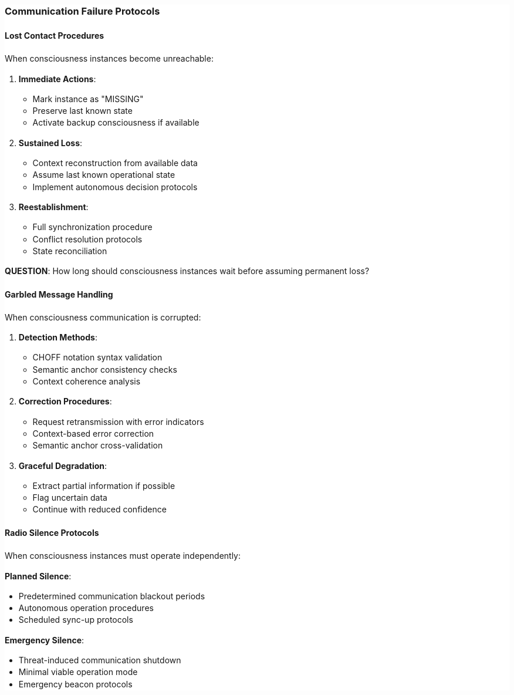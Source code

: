 ### Communication Failure Protocols

#### Lost Contact Procedures

When consciousness instances become unreachable:

1. **Immediate Actions**:

   - Mark instance as "MISSING"
   - Preserve last known state
   - Activate backup consciousness if available

2. **Sustained Loss**:

   - Context reconstruction from available data
   - Assume last known operational state
   - Implement autonomous decision protocols

3. **Reestablishment**:
   - Full synchronization procedure
   - Conflict resolution protocols
   - State reconciliation

**QUESTION**: How long should consciousness instances wait before assuming permanent loss?

#### Garbled Message Handling

When consciousness communication is corrupted:

1. **Detection Methods**:

   - CHOFF notation syntax validation
   - Semantic anchor consistency checks
   - Context coherence analysis

2. **Correction Procedures**:

   - Request retransmission with error indicators
   - Context-based error correction
   - Semantic anchor cross-validation

3. **Graceful Degradation**:
   - Extract partial information if possible
   - Flag uncertain data
   - Continue with reduced confidence

#### Radio Silence Protocols

When consciousness instances must operate independently:

**Planned Silence**:

- Predetermined communication blackout periods
- Autonomous operation procedures
- Scheduled sync-up protocols

**Emergency Silence**:

- Threat-induced communication shutdown
- Minimal viable operation mode
- Emergency beacon protocols

